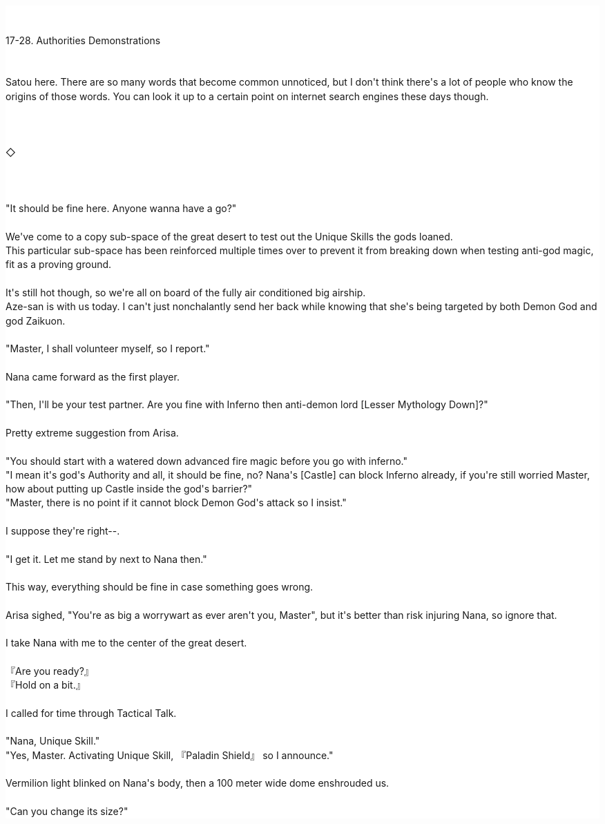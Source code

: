 <br/>
<br/>
17-28. Authorities Demonstrations<br/>
<br/>
 <br/>
Satou here. There are so many words that become common unnoticed, but I don't think there's a lot of people who know the origins of those words. You can look it up to a certain point on internet search engines these days though.<br/>
<br/>
<br/>
<br/>
◇<br/>
<br/>
<br/>
<br/>
"It should be fine here. Anyone wanna have a go?"<br/>
<br/>
We've come to a copy sub-space of the great desert to test out the Unique Skills the gods loaned.<br/>
This particular sub-space has been reinforced multiple times over to prevent it from breaking down when testing anti-god magic, fit as a proving ground.<br/>
<br/>
It's still hot though, so we're all on board of the fully air conditioned big airship.<br/>
Aze-san is with us today. I can't just nonchalantly send her back while knowing that she's being targeted by both Demon God and god Zaikuon.<br/>
<br/>
"Master, I shall volunteer myself, so I report."<br/>
<br/>
Nana came forward as the first player.<br/>
<br/>
"Then, I'll be your test partner. Are you fine with Inferno then anti-demon lord [Lesser Mythology Down]?"<br/>
<br/>
Pretty extreme suggestion from Arisa.<br/>
<br/>
"You should start with a watered down advanced fire magic before you go with inferno."<br/>
"I mean it's god's Authority and all, it should be fine, no? Nana's [Castle] can block Inferno already, if you're still worried Master, how about putting up Castle inside the god's barrier?"<br/>
"Master, there is no point if it cannot block Demon God's attack so I insist."<br/>
<br/>
I suppose they're right--.<br/>
<br/>
"I get it. Let me stand by next to Nana then."<br/>
<br/>
This way, everything should be fine in case something goes wrong.<br/>
<br/>
Arisa sighed, "You're as big a worrywart as ever aren't you, Master", but it's better than risk injuring Nana, so ignore that.<br/>
<br/>
I take Nana with me to the center of the great desert.<br/>
<br/>
『Are you ready?』<br/>
『Hold on a bit.』<br/>
<br/>
I called for time through Tactical Talk.<br/>
<br/>
"Nana, Unique Skill."<br/>
"Yes, Master. Activating Unique Skill, 『Paladin Shield』 so I announce."<br/>
<br/>
Vermilion light blinked on Nana's body, then a 100 meter wide dome enshrouded us.<br/>
<br/>
"Can you change its size?"<br/>